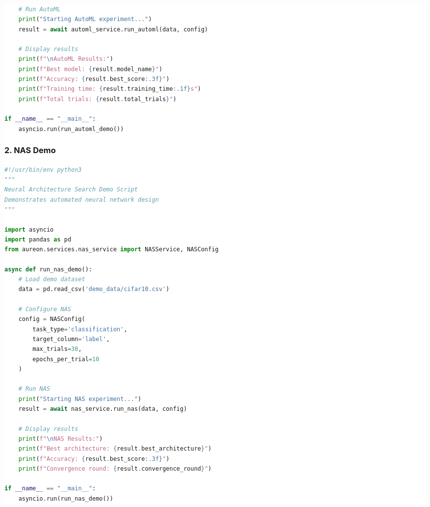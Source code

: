 ```python
    # Run AutoML
    print("Starting AutoML experiment...")
    result = await automl_service.run_automl(data, config)
    
    # Display results
    print(f"\nAutoML Results:")
    print(f"Best model: {result.model_name}")
    print(f"Accuracy: {result.best_score:.3f}")
    print(f"Training time: {result.training_time:.1f}s")
    print(f"Total trials: {result.total_trials}")

if __name__ == "__main__":
    asyncio.run(run_automl_demo())
```

### 2. NAS Demo
```python
#!/usr/bin/env python3
"""
Neural Architecture Search Demo Script
Demonstrates automated neural network design
"""

import asyncio
import pandas as pd
from aureon.services.nas_service import NASService, NASConfig

async def run_nas_demo():
    # Load demo dataset
    data = pd.read_csv('demo_data/cifar10.csv')
    
    # Configure NAS
    config = NASConfig(
        task_type='classification',
        target_column='label',
        max_trials=30,
        epochs_per_trial=10
    )
    
    # Run NAS
    print("Starting NAS experiment...")
    result = await nas_service.run_nas(data, config)
    
    # Display results
    print(f"\nNAS Results:")
    print(f"Best architecture: {result.best_architecture}")
    print(f"Accuracy: {result.best_score:.3f}")
    print(f"Convergence round: {result.convergence_round}")

if __name__ == "__main__":
    asyncio.run(run_nas_demo())
```
